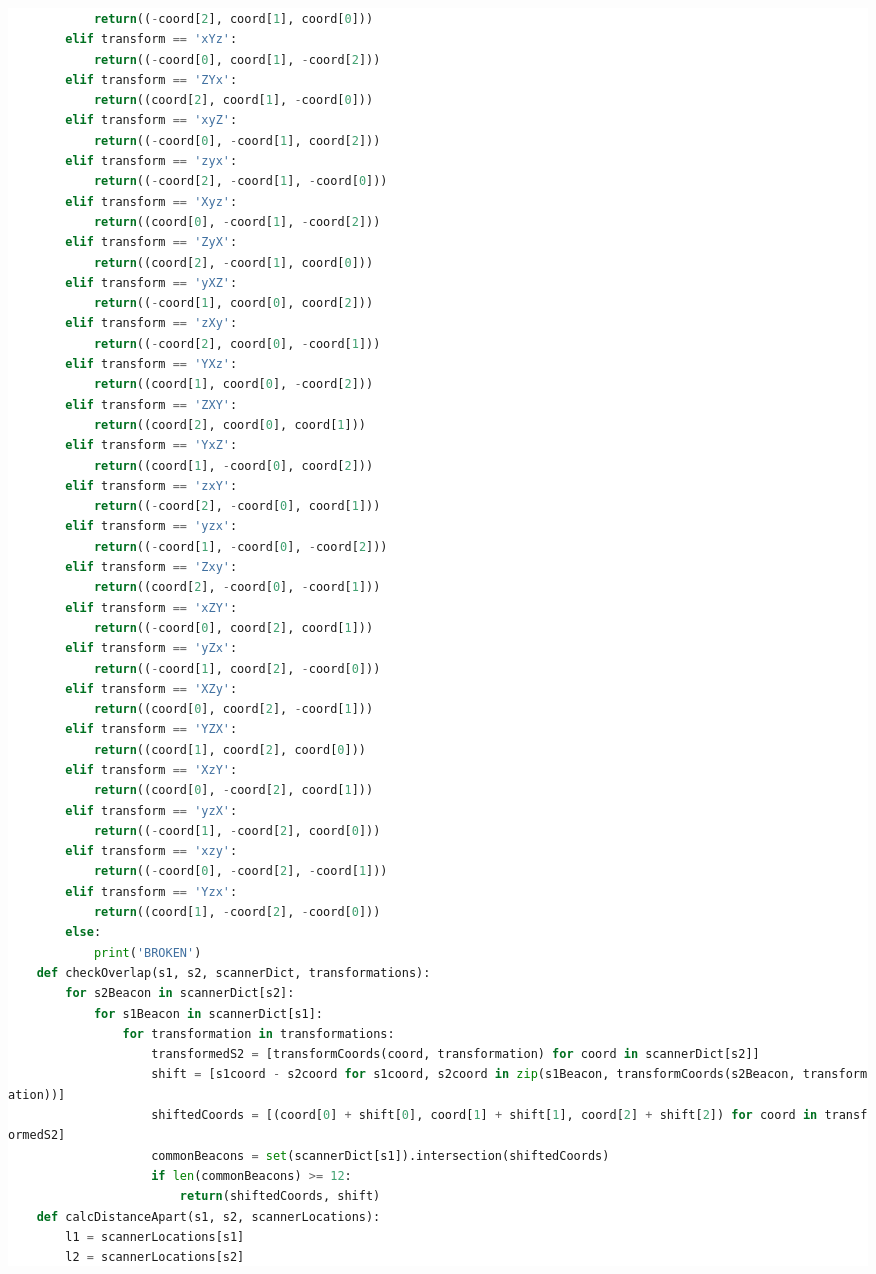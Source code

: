 ```Python
            return((-coord[2], coord[1], coord[0]))
        elif transform == 'xYz':
            return((-coord[0], coord[1], -coord[2]))
        elif transform == 'ZYx':
            return((coord[2], coord[1], -coord[0]))
        elif transform == 'xyZ':
            return((-coord[0], -coord[1], coord[2]))
        elif transform == 'zyx':
            return((-coord[2], -coord[1], -coord[0]))
        elif transform == 'Xyz':
            return((coord[0], -coord[1], -coord[2]))
        elif transform == 'ZyX':
            return((coord[2], -coord[1], coord[0]))
        elif transform == 'yXZ':
            return((-coord[1], coord[0], coord[2]))
        elif transform == 'zXy':
            return((-coord[2], coord[0], -coord[1]))
        elif transform == 'YXz':
            return((coord[1], coord[0], -coord[2]))
        elif transform == 'ZXY':
            return((coord[2], coord[0], coord[1]))
        elif transform == 'YxZ':
            return((coord[1], -coord[0], coord[2]))
        elif transform == 'zxY':
            return((-coord[2], -coord[0], coord[1]))
        elif transform == 'yzx':
            return((-coord[1], -coord[0], -coord[2]))
        elif transform == 'Zxy':
            return((coord[2], -coord[0], -coord[1]))
        elif transform == 'xZY':
            return((-coord[0], coord[2], coord[1]))
        elif transform == 'yZx':
            return((-coord[1], coord[2], -coord[0]))
        elif transform == 'XZy':
            return((coord[0], coord[2], -coord[1]))
        elif transform == 'YZX':
            return((coord[1], coord[2], coord[0]))
        elif transform == 'XzY':
            return((coord[0], -coord[2], coord[1]))
        elif transform == 'yzX':
            return((-coord[1], -coord[2], coord[0]))
        elif transform == 'xzy':
            return((-coord[0], -coord[2], -coord[1]))
        elif transform == 'Yzx':
            return((coord[1], -coord[2], -coord[0]))
        else:
            print('BROKEN')
    def checkOverlap(s1, s2, scannerDict, transformations):
        for s2Beacon in scannerDict[s2]:
            for s1Beacon in scannerDict[s1]:
                for transformation in transformations:
                    transformedS2 = [transformCoords(coord, transformation) for coord in scannerDict[s2]]
                    shift = [s1coord - s2coord for s1coord, s2coord in zip(s1Beacon, transformCoords(s2Beacon, transformation))]
                    shiftedCoords = [(coord[0] + shift[0], coord[1] + shift[1], coord[2] + shift[2]) for coord in transformedS2]
                    commonBeacons = set(scannerDict[s1]).intersection(shiftedCoords)
                    if len(commonBeacons) >= 12:
                        return(shiftedCoords, shift)
    def calcDistanceApart(s1, s2, scannerLocations):
        l1 = scannerLocations[s1]
        l2 = scannerLocations[s2]
```